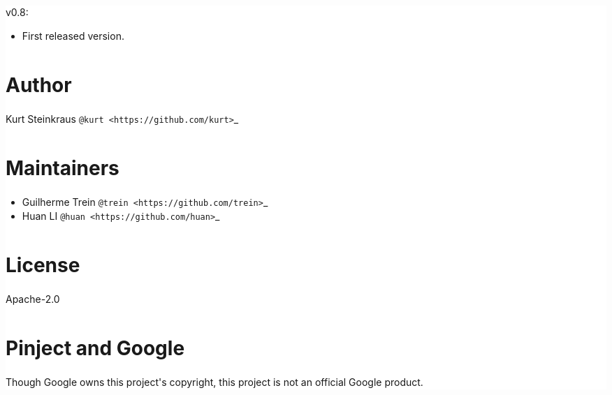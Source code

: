 v0.8:

* First released version.

Author
===========

Kurt Steinkraus `@kurt <https://github.com/kurt>`_

Maintainers
===========

* Guilherme Trein `@trein <https://github.com/trein>`_
* Huan LI `@huan <https://github.com/huan>`_

License
=======
Apache-2.0

Pinject and Google
==================

Though Google owns this project's copyright, this project is not an official
Google product.
